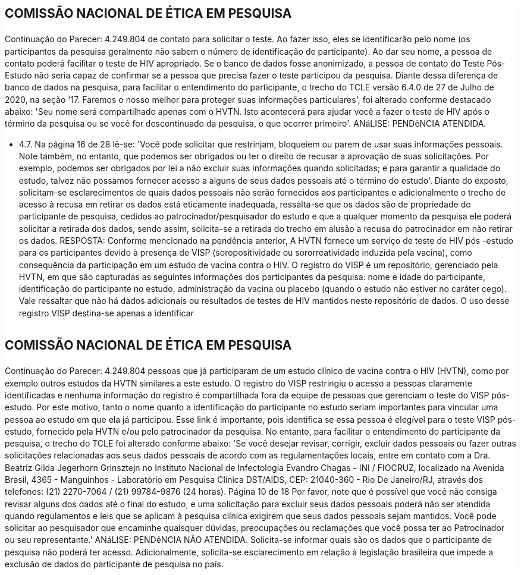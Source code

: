 ## COMISSÃO NACIONAL DE ÉTICA EM PESQUISA

Continuação do Parecer: 4.249.804
de contato para solicitar o teste. Ao fazer isso, eles se identificarão pelo nome (os participantes da pesquisa geralmente não sabem o número de identificação de participante). Ao dar seu nome, a pessoa de contato poderá facilitar o teste de HIV apropriado. Se o banco de dados fosse anonimizado, a pessoa de contato do Teste Pós-Estudo não seria capaz de confirmar se a pessoa que precisa fazer o teste participou da pesquisa.
Diante dessa diferença de banco de dados na pesquisa, para facilitar o entendimento do participante, o trecho do TCLE versão 6.4.0 de 27 de Julho de 2020, na seção '17. Faremos o nosso melhor para proteger suas informações particulares', foi alterado conforme destacado abaixo:
'Seu nome será compartilhado apenas com o HVTN. Isto acontecerá para ajudar você a fazer o teste de HIV após o término da pesquisa ou se você for descontinuado da pesquisa, o que ocorrer primeiro'. ANáLISE: PENDêNCIA ATENDIDA.
- 4.7. Na página 16 de 28 lê-se: 'Você pode solicitar que restrinjam, bloqueiem ou parem de usar suas informações pessoais. Note também, no entanto, que podemos ser obrigados ou ter o direito de recusar a aprovação de suas solicitações. Por exemplo, podemos ser obrigados por lei a não excluir suas informações quando solicitadas; e para garantir a qualidade do estudo, talvez não possamos fornecer acesso a alguns de seus dados pessoais até o término do estudo'. Diante do exposto, solicitam-se esclarecimentos de quais dados pessoais não serão fornecidos aos participantes e adicionalmente o trecho de acesso à recusa em retirar os dados está eticamente inadequada, ressalta-se que os dados são de propriedade do participante de pesquisa, cedidos ao patrocinador/pesquisador do estudo e que a qualquer momento da pesquisa ele poderá solicitar a retirada dos dados, sendo assim, solicita-se a retirada do trecho em alusão a recusa do patrocinador em não retirar os dados.
RESPOSTA: Conforme mencionado na pendência anterior, A HVTN fornece um serviço de teste de HIV pós -estudo para os participantes devido à presença de VISP (soropositividade ou sororreatividade induzida pela vacina), como consequência da participação em um estudo de vacina contra o HIV. O registro do VISP é um repositório, gerenciado pela HVTN, em que são capturadas as seguintes informações dos participantes da pesquisa: nome e idade do participante, identificação do participante no estudo, administração da vacina ou placebo (quando o estudo não estiver no caráter cego). Vale ressaltar que não há dados adicionais ou resultados de testes de HIV mantidos neste repositório de dados. O uso desse registro VISP destina-se apenas a identificar

## COMISSÃO NACIONAL DE ÉTICA EM PESQUISA

Continuação do Parecer: 4.249.804
pessoas que já participaram de um estudo clínico de vacina contra o HIV (HVTN), como por exemplo outros estudos da HVTN similares a este estudo. O registro do VISP restringiu o acesso a pessoas claramente identificadas e nenhuma informação do registro é compartilhada fora da equipe de pessoas que gerenciam o teste do VISP pós-estudo. Por este motivo, tanto o nome quanto a identificação do participante no estudo seriam importantes para vincular uma pessoa ao estudo em que ela já participou. Esse link é importante, pois identifica se essa pessoa é elegível para o teste VISP pós-estudo, fornecido pela HVTN e/ou pelo patrocinador da pesquisa. No entanto, para facilitar o entendimento do participante da pesquisa, o trecho do TCLE foi alterado conforme abaixo: 'Se você desejar revisar, corrigir, excluir dados pessoais ou fazer outras solicitações relacionadas aos seus dados pessoais de acordo com as regulamentações locais, entre em contato com a Dra. Beatriz Gilda Jegerhorn Grinsztejn no Instituto Nacional de Infectologia Evandro Chagas - INI / FIOCRUZ, localizado na Avenida Brasil, 4365 - Manguinhos - Laboratório em Pesquisa Clínica DST/AIDS, CEP: 21040-360 - Rio De Janeiro/RJ, através dos telefones: (21) 2270-7064 / (21) 99784-9876 (24 horas). Página 10 de 18 Por favor, note que é possível que você não consiga revisar alguns dos dados até o final do estudo, e uma solicitação para excluir seus dados pessoais poderá não ser atendida quando regulamentos e leis que se aplicam à pesquisa clínica exigirem que seus dados pessoais sejam mantidos. Você pode solicitar ao pesquisador que encaminhe quaisquer dúvidas, preocupações ou reclamações que você possa ter ao Patrocinador ou seu representante.'
ANáLISE: PENDêNCIA NÃO ATENDIDA. Solicita-se informar quais são os dados que o participante de pesquisa não poderá ter acesso. Adicionalmente, solicita-se esclarecimento em relação à legislação brasileira que impede a exclusão de dados do participante de pesquisa no país.